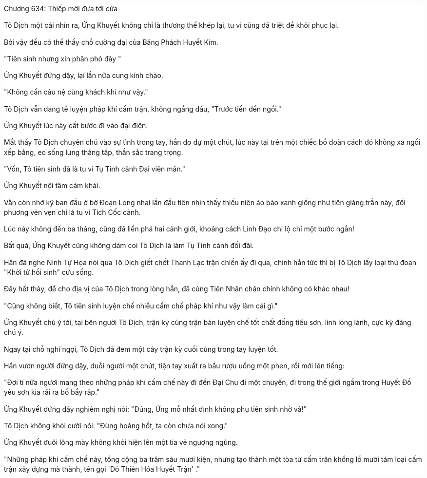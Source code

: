 




Chương 634: Thiếp mời đưa tới cửa


Tô Dịch một cái nhìn ra, Ứng Khuyết không chỉ là thương thế khép lại, tu vi cũng đã triệt để khôi phục lại.

Bởi vậy đều có thể thấy chỗ cường đại của Băng Phách Huyết Kim.

"Tiên sinh nhưng xin phân phó đây "

Ứng Khuyết đứng dậy, lại lần nữa cung kính chào.

"Không cần câu nệ cùng khách khí như vậy."

Tô Dịch vẫn đang tế luyện pháp khí cấm trận, không ngẩng đầu, "Trước tiến đến ngồi."

Ứng Khuyết lúc này cất bước đi vào đại điện.

Mắt thấy Tô Dịch chuyên chú vào sự tình trong tay, hắn do dự một chút, lúc này tại trên một chiếc bồ đoàn cách đó không xa ngồi xếp bằng, eo sống lưng thẳng tắp, thần sắc trang trọng.

"Vốn, Tô tiên sinh đã là tu vi Tụ Tinh cảnh Đại viên mãn."

Ứng Khuyết nội tâm cảm khái.

Vẫn còn nhớ kỹ ban đầu ở bờ Đoạn Long nhai lần đầu tiên nhìn thấy thiếu niên áo bào xanh giống như tiên giáng trần này, đối phương vẻn vẹn chỉ là tu vi Tích Cốc cảnh.

Lúc này không đến ba tháng, cũng đã liền phá hai cảnh giới, khoảng cách Linh Đạo chi lộ chỉ một bước ngắn!

Bất quá, Ứng Khuyết cũng không dám coi Tô Dịch là làm Tụ Tinh cảnh đối đãi.

Hắn đã nghe Ninh Tự Họa nói qua Tô Dịch giết chết Thanh Lạc trận chiến ấy đi qua, chính hắn tức thì bị Tô Dịch lấy loại thủ đoạn "Khởi tử hồi sinh" cứu sống.

Đây hết thảy, để cho địa vị của Tô Dịch trong lòng hắn, đã cùng Tiên Nhân chân chính không có khác nhau!

"Cũng không biết, Tô tiên sinh luyện chế nhiều cấm chế pháp khí như vậy làm cái gì."

Ứng Khuyết chú ý tới, tại bên người Tô Dịch, trận kỳ cùng trận bàn luyện chế tốt chất đống tiểu sơn, linh lóng lánh, cực kỳ đáng chú ý.

Ngay tại chỗ nghĩ ngợi, Tô Dịch đã đem một cây trận kỳ cuối cùng trong tay luyện tốt.

Hắn vươn người đứng dậy, duỗi người một chút, tiện tay xuất ra bầu rượu uống một phen, rồi mới lên tiếng:

"Đợi tí nữa ngươi mang theo những pháp khí cấm chế này đi đến Đại Chu đi một chuyến, đi trong thế giới ngầm trong Huyết Đồ yêu sơn kia rãi ra bố bẩy rập."

Ứng Khuyết đứng dậy nghiêm nghị nói: "Đúng, Ứng mỗ nhất định không phụ tiên sinh nhờ vả!"

Tô Dịch không khỏi cười nói: "Đừng hoảng hốt, ta còn chưa nói xong."

Ứng Khuyết đuôi lông mày không khỏi hiện lên một tia vẻ ngượng ngùng.

"Những pháp khí cấm chế này, tổng cộng ba trăm sáu mươi kiện, nhưng tạo thành một tòa từ cấm trận khổng lồ mười tám loại cấm trận xây dựng mà thành, tên gọi 'Đô Thiên Hóa Huyết Trận' ."
